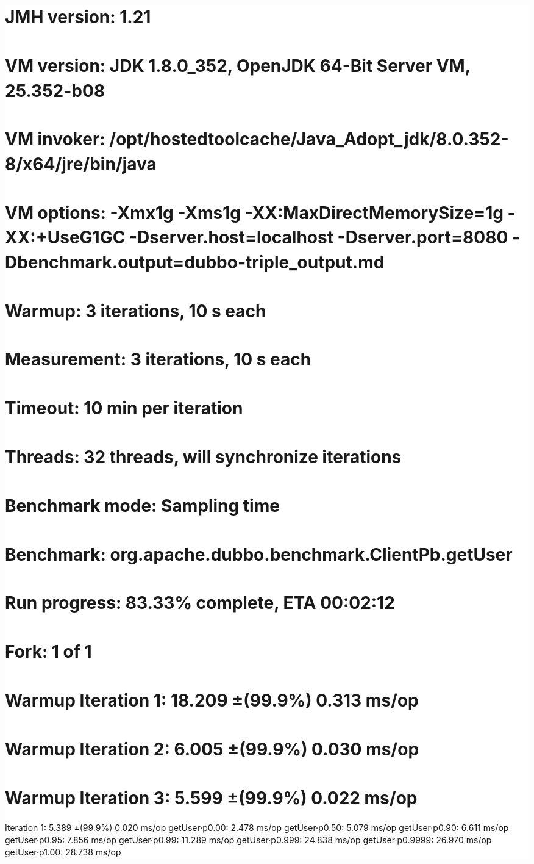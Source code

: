 
# JMH version: 1.21
# VM version: JDK 1.8.0_352, OpenJDK 64-Bit Server VM, 25.352-b08
# VM invoker: /opt/hostedtoolcache/Java_Adopt_jdk/8.0.352-8/x64/jre/bin/java
# VM options: -Xmx1g -Xms1g -XX:MaxDirectMemorySize=1g -XX:+UseG1GC -Dserver.host=localhost -Dserver.port=8080 -Dbenchmark.output=dubbo-triple_output.md
# Warmup: 3 iterations, 10 s each
# Measurement: 3 iterations, 10 s each
# Timeout: 10 min per iteration
# Threads: 32 threads, will synchronize iterations
# Benchmark mode: Sampling time
# Benchmark: org.apache.dubbo.benchmark.ClientPb.getUser

# Run progress: 83.33% complete, ETA 00:02:12
# Fork: 1 of 1
# Warmup Iteration   1: 18.209 ±(99.9%) 0.313 ms/op
# Warmup Iteration   2: 6.005 ±(99.9%) 0.030 ms/op
# Warmup Iteration   3: 5.599 ±(99.9%) 0.022 ms/op
Iteration   1: 5.389 ±(99.9%) 0.020 ms/op
                 getUser·p0.00:   2.478 ms/op
                 getUser·p0.50:   5.079 ms/op
                 getUser·p0.90:   6.611 ms/op
                 getUser·p0.95:   7.856 ms/op
                 getUser·p0.99:   11.289 ms/op
                 getUser·p0.999:  24.838 ms/op
                 getUser·p0.9999: 26.970 ms/op
                 getUser·p1.00:   28.738 ms/op
